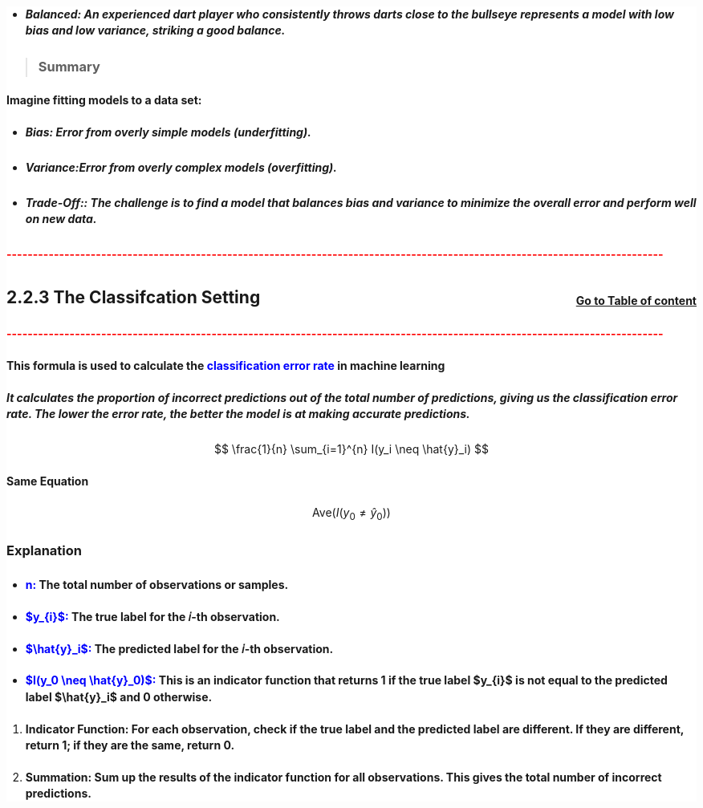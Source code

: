 * <h5> <b>Balanced:</b> An experienced dart player who consistently throws darts close to the bullseye represents a model with low bias and low variance, striking a good balance.</h5>


> ### Summary



<h4>Imagine fitting models to a data set:</h4>

* <h5> <b>Bias:</b> Error from overly simple models (underfitting).</h5>

* <h5> <b>Variance:</b>Error from overly complex models (overfitting).</h5>

* <h5> <b>Trade-Off::</b> The challenge is to find a model that balances bias and variance to minimize the overall error and perform well on new data.</h5>

<a id='2.2.3'></a>
<h4 style="color:red">-----------------------------------------------------------------------------------------------------------------------------</h4>
<h4 style= "float: right"> <a href="#TOC" >Go to Table of content</a> </h4>

## 2.2.3 The Classifcation Setting
<h4 style="color:red">-----------------------------------------------------------------------------------------------------------------------------</h4>



<h4>This formula is used to calculate the <b style="color:blue">classification error rate</b> in machine learning</h4>

<h5> It calculates the proportion of incorrect predictions out of the total number of predictions, giving us the classification error rate. The lower the error rate, the better the model is at making accurate predictions.</h5>

$$
\frac{1}{n} \sum_{i=1}^{n} I(y_i \neq \hat{y}_i)
$$


<h4>Same Equation</h4>

$$
\text{Ave} \left( I(y_0 \neq \hat{y}_0) \right)
$$


<h3> Explanation </h3>

* <h4><b style="color:blue">n:</b> The total number of observations or samples.</h4>
* <h4><b style="color:blue">$y_{i}$:</b> The true label for the 𝑖-th observation.</h4>
* <h4><b style="color:blue">$\hat{y}_i$:</b> The predicted label for the 𝑖-th observation.</h4>
* <h4><b style="color:blue">$I(y_0 \neq \hat{y}_0)$:</b> This is an indicator function that returns 1 if the true label $y_{i}$ is not equal to the predicted label $\hat{y}_i$ and 0 otherwise.</h4>


1. <h4>Indicator Function: For each observation, check if the true label and the predicted label are different. If they are different, return 1; if they are the same, return 0.</h4>

2. <h4>Summation: Sum up the results of the indicator function for all observations. This gives the total number of incorrect predictions.</h4>
